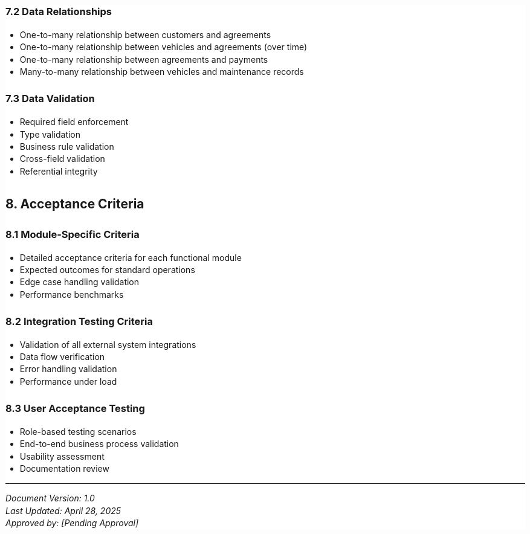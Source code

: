 ### 7.2 Data Relationships
- One-to-many relationship between customers and agreements
- One-to-many relationship between vehicles and agreements (over time)
- One-to-many relationship between agreements and payments
- Many-to-many relationship between vehicles and maintenance records

### 7.3 Data Validation
- Required field enforcement
- Type validation
- Business rule validation
- Cross-field validation
- Referential integrity

## 8. Acceptance Criteria

### 8.1 Module-Specific Criteria
- Detailed acceptance criteria for each functional module
- Expected outcomes for standard operations
- Edge case handling validation
- Performance benchmarks

### 8.2 Integration Testing Criteria
- Validation of all external system integrations
- Data flow verification
- Error handling validation
- Performance under load

### 8.3 User Acceptance Testing
- Role-based testing scenarios
- End-to-end business process validation
- Usability assessment
- Documentation review

---

*Document Version: 1.0*  
*Last Updated: April 28, 2025*  
*Approved by: [Pending Approval]*
